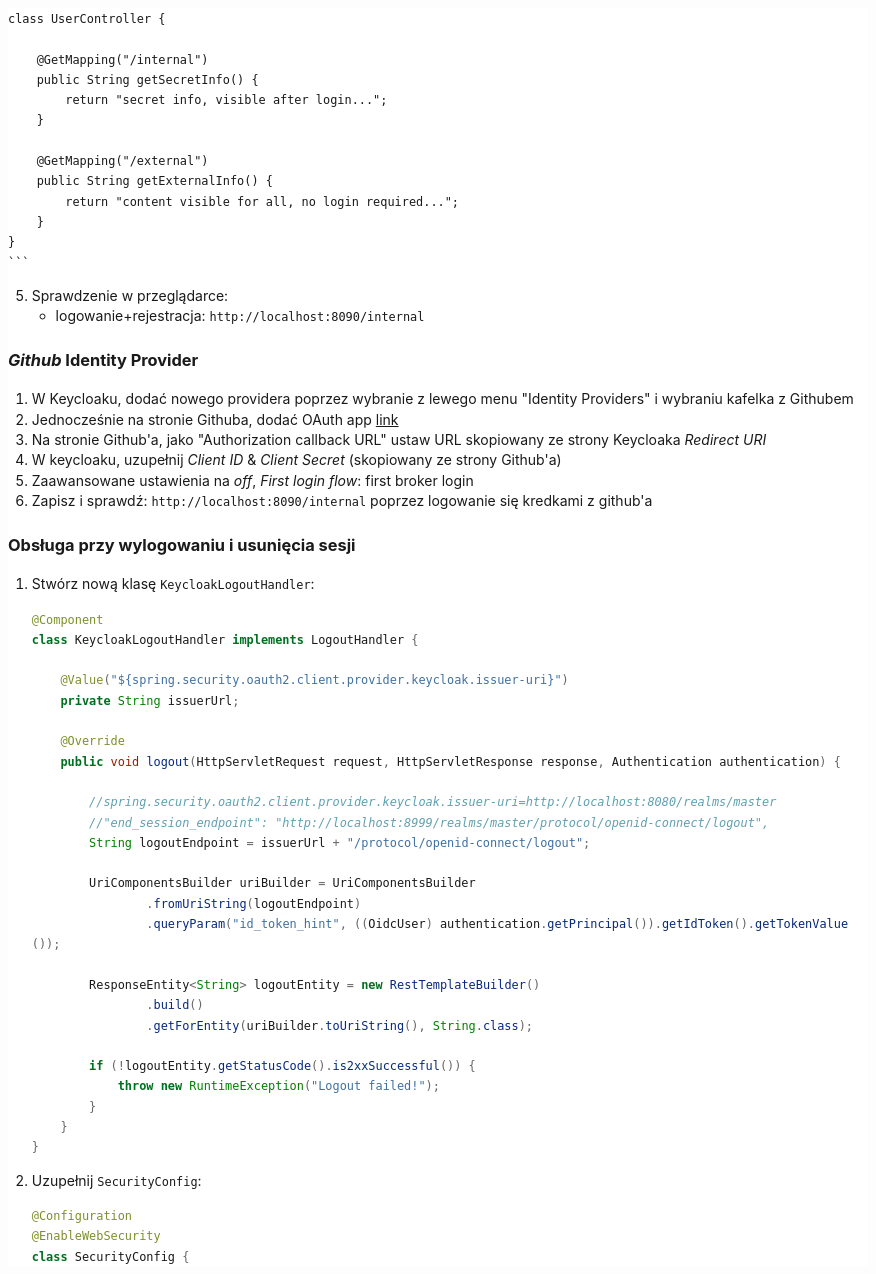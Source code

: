     class UserController {
    
        @GetMapping("/internal")
        public String getSecretInfo() {
            return "secret info, visible after login...";
        }
    
        @GetMapping("/external")
        public String getExternalInfo() {
            return "content visible for all, no login required...";
        }
    }
    ```
5. Sprawdzenie w przeglądarce:
    - logowanie+rejestracja: `http://localhost:8090/internal`

### _Github_ Identity Provider

1. W Keycloaku, dodać nowego providera poprzez wybranie z lewego menu "Identity Providers" i wybraniu kafelka z Githubem
1. Jednocześnie na stronie Githuba, dodać OAuth app [link](https://github.com/settings/developers)
1. Na stronie Github'a, jako "Authorization callback URL" ustaw URL skopiowany ze strony Keycloaka _Redirect URI_
1. W keycloaku, uzupełnij _Client ID_ & _Client Secret_ (skopiowany ze strony Github'a)
1. Zaawansowane ustawienia na _off_, _First login flow_: first broker login
1. Zapisz i sprawdź: `http://localhost:8090/internal` poprzez logowanie się kredkami z github'a

### Obsługa przy wylogowaniu i usunięcia sesji

1. Stwórz nową klasę `KeycloakLogoutHandler`:
    ```java
    @Component
    class KeycloakLogoutHandler implements LogoutHandler {
    
        @Value("${spring.security.oauth2.client.provider.keycloak.issuer-uri}")
        private String issuerUrl;
    
        @Override
        public void logout(HttpServletRequest request, HttpServletResponse response, Authentication authentication) {
    
            //spring.security.oauth2.client.provider.keycloak.issuer-uri=http://localhost:8080/realms/master
            //"end_session_endpoint": "http://localhost:8999/realms/master/protocol/openid-connect/logout",
            String logoutEndpoint = issuerUrl + "/protocol/openid-connect/logout";
    
            UriComponentsBuilder uriBuilder = UriComponentsBuilder
                    .fromUriString(logoutEndpoint)
                    .queryParam("id_token_hint", ((OidcUser) authentication.getPrincipal()).getIdToken().getTokenValue());
    
            ResponseEntity<String> logoutEntity = new RestTemplateBuilder()
                    .build()
                    .getForEntity(uriBuilder.toUriString(), String.class);
    
            if (!logoutEntity.getStatusCode().is2xxSuccessful()) {
                throw new RuntimeException("Logout failed!");
            }
        }
    }
    ```
2. Uzupełnij `SecurityConfig`:
    ```java
    @Configuration
    @EnableWebSecurity
    class SecurityConfig {
    